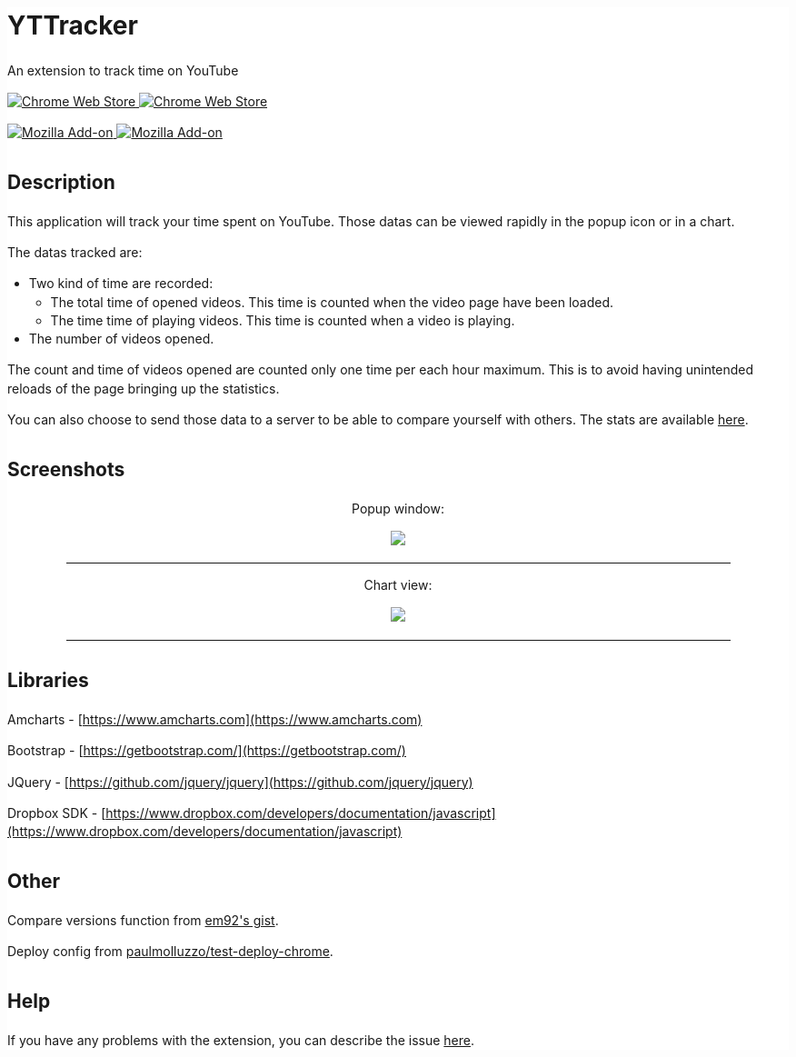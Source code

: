 # YTTracker
An extension to track time on YouTube

[![Chrome Web Store](https://img.shields.io/chrome-web-store/v/knnlnielflnfhdohmihofhdelgahgjdb?label=Chrome%20version)
![Chrome Web Store](https://img.shields.io/chrome-web-store/users/knnlnielflnfhdohmihofhdelgahgjdb?label=Chrome%20suers)](https://chrome.google.com/webstore/detail/youtube-tracker/knnlnielflnfhdohmihofhdelgahgjdb)

[![Mozilla Add-on](https://img.shields.io/amo/v/youtube-tracker?label=Firefox%20version)
![Mozilla Add-on](https://img.shields.io/amo/users/youtube-tracker?label=Firefox%20users&color=green)](https://addons.mozilla.org/en-US/firefox/addon/youtube-tracker/)

## Description
This application will track your time spent on YouTube. Those datas can be viewed rapidly in the popup icon or in a chart.

The datas tracked are:
* Two kind of time are recorded:
  * The total time of opened videos. This time is counted when the video page have been loaded.
  * The time time of playing videos. This time is counted when a video is playing.
* The number of videos opened.

The count and time of videos opened are counted only one time per each hour maximum. This is to avoid having unintended reloads of the page bringing up the statistics.

You can also choose to send those data to a server to be able to compare yourself with others. The stats are available [here](https://yttracker.rakambda.fr/).

## Screenshots
<div align="center">
    <p>Popup window:</p>
    <img style="width:65%" src="https://github.com/RakambdaOrg/YTTracker/raw/main/extras/screenshots/popup.png"/>
    <hr style="width:85%"/>
    <p>Chart view:</p>
    <img style="width:75%" src="https://github.com/RakambdaOrg/YTTracker/raw/main/extras/screenshots/chart.png"/>
    <hr style="width:85%"/>
</div>

## Libraries
Amcharts - [https://www.amcharts.com](https://www.amcharts.com)

Bootstrap - [https://getbootstrap.com/](https://getbootstrap.com/)

JQuery - [https://github.com/jquery/jquery](https://github.com/jquery/jquery)

Dropbox SDK - [https://www.dropbox.com/developers/documentation/javascript](https://www.dropbox.com/developers/documentation/javascript)

## Other
Compare versions function from [em92's gist](https://gist.github.com/em92/d58944f21c68b69433cefb6c49e0defd).

Deploy config from [paulmolluzzo/test-deploy-chrome](https://github.com/paulmolluzzo/test-deploy-chrome).

## Help
If you have any problems with the extension, you can describe the issue [here](https://github.com/RakambdaOrg/YTTracker/issues).
